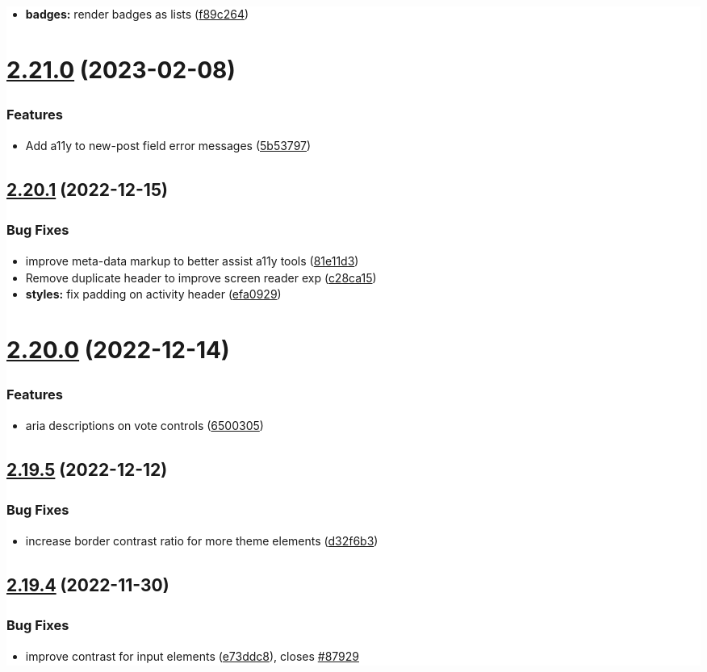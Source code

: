 * **badges:** render badges as lists ([f89c264](https://github.com/zendesk/copenhagen_theme/commit/f89c2647a72e08a043e5ee8f25b4a63ac30b1614))

# [2.21.0](https://github.com/zendesk/copenhagen_theme/compare/v2.20.1...v2.21.0) (2023-02-08)


### Features

* Add a11y to new-post field error messages ([5b53797](https://github.com/zendesk/copenhagen_theme/commit/5b53797da863ba271c94e8bb129b3d8b9ec4d4a8))

## [2.20.1](https://github.com/zendesk/copenhagen_theme/compare/v2.20.0...v2.20.1) (2022-12-15)


### Bug Fixes

* improve meta-data markup to better assist a11y tools ([81e11d3](https://github.com/zendesk/copenhagen_theme/commit/81e11d3076ecda9c5893db4e281ba895d1125388))
* Remove duplicate header to improve screen reader exp ([c28ca15](https://github.com/zendesk/copenhagen_theme/commit/c28ca150bdd4521624a9b264bebc9f62b999c371))
* **styles:** fix padding on activity header ([efa0929](https://github.com/zendesk/copenhagen_theme/commit/efa0929a0fe98c2ab5460f8367c1334a7f3f839b))

# [2.20.0](https://github.com/zendesk/copenhagen_theme/compare/v2.19.5...v2.20.0) (2022-12-14)


### Features

* aria descriptions on vote controls ([6500305](https://github.com/zendesk/copenhagen_theme/commit/65003055e31593dd0e49545f8a863d8e772badd6))

## [2.19.5](https://github.com/zendesk/copenhagen_theme/compare/v2.19.4...v2.19.5) (2022-12-12)


### Bug Fixes

* increase border contrast ratio for more theme elements ([d32f6b3](https://github.com/zendesk/copenhagen_theme/commit/d32f6b33248050a7e54e9513388217ef97f502df))

## [2.19.4](https://github.com/zendesk/copenhagen_theme/compare/v2.19.3...v2.19.4) (2022-11-30)


### Bug Fixes

* improve contrast for input elements ([e73ddc8](https://github.com/zendesk/copenhagen_theme/commit/e73ddc87811face141873c5ef342f6cb9d23b4f5)), closes [#87929](https://github.com/zendesk/copenhagen_theme/issues/87929)
